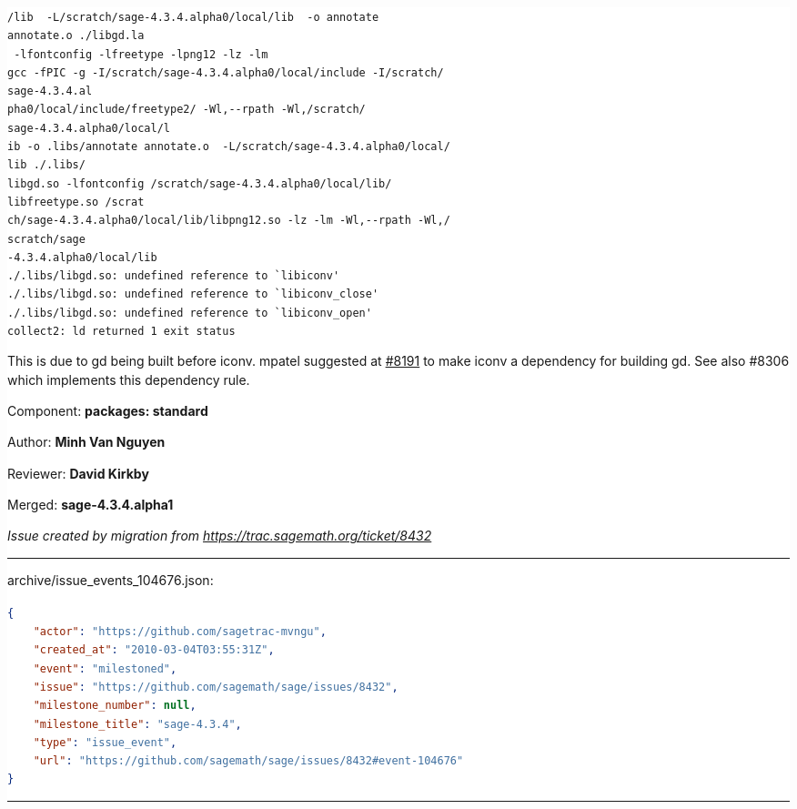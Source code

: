 ```
/lib  -L/scratch/sage-4.3.4.alpha0/local/lib  -o annotate
annotate.o ./libgd.la
 -lfontconfig -lfreetype -lpng12 -lz -lm
gcc -fPIC -g -I/scratch/sage-4.3.4.alpha0/local/include -I/scratch/
sage-4.3.4.al
pha0/local/include/freetype2/ -Wl,--rpath -Wl,/scratch/
sage-4.3.4.alpha0/local/l
ib -o .libs/annotate annotate.o  -L/scratch/sage-4.3.4.alpha0/local/
lib ./.libs/
libgd.so -lfontconfig /scratch/sage-4.3.4.alpha0/local/lib/
libfreetype.so /scrat
ch/sage-4.3.4.alpha0/local/lib/libpng12.so -lz -lm -Wl,--rpath -Wl,/
scratch/sage
-4.3.4.alpha0/local/lib
./.libs/libgd.so: undefined reference to `libiconv'
./.libs/libgd.so: undefined reference to `libiconv_close'
./.libs/libgd.so: undefined reference to `libiconv_open'
collect2: ld returned 1 exit status
```
This is due to gd being built before iconv. mpatel suggested at [#8191](https://github.com/sagemath/sage/issues/8191#comment:10) to make iconv a dependency for building gd. See also #8306 which implements this dependency rule.

Component: **packages: standard**

Author: **Minh Van Nguyen**

Reviewer: **David Kirkby**

Merged: **sage-4.3.4.alpha1**

_Issue created by migration from https://trac.sagemath.org/ticket/8432_





---

archive/issue_events_104676.json:
```json
{
    "actor": "https://github.com/sagetrac-mvngu",
    "created_at": "2010-03-04T03:55:31Z",
    "event": "milestoned",
    "issue": "https://github.com/sagemath/sage/issues/8432",
    "milestone_number": null,
    "milestone_title": "sage-4.3.4",
    "type": "issue_event",
    "url": "https://github.com/sagemath/sage/issues/8432#event-104676"
}
```



---

